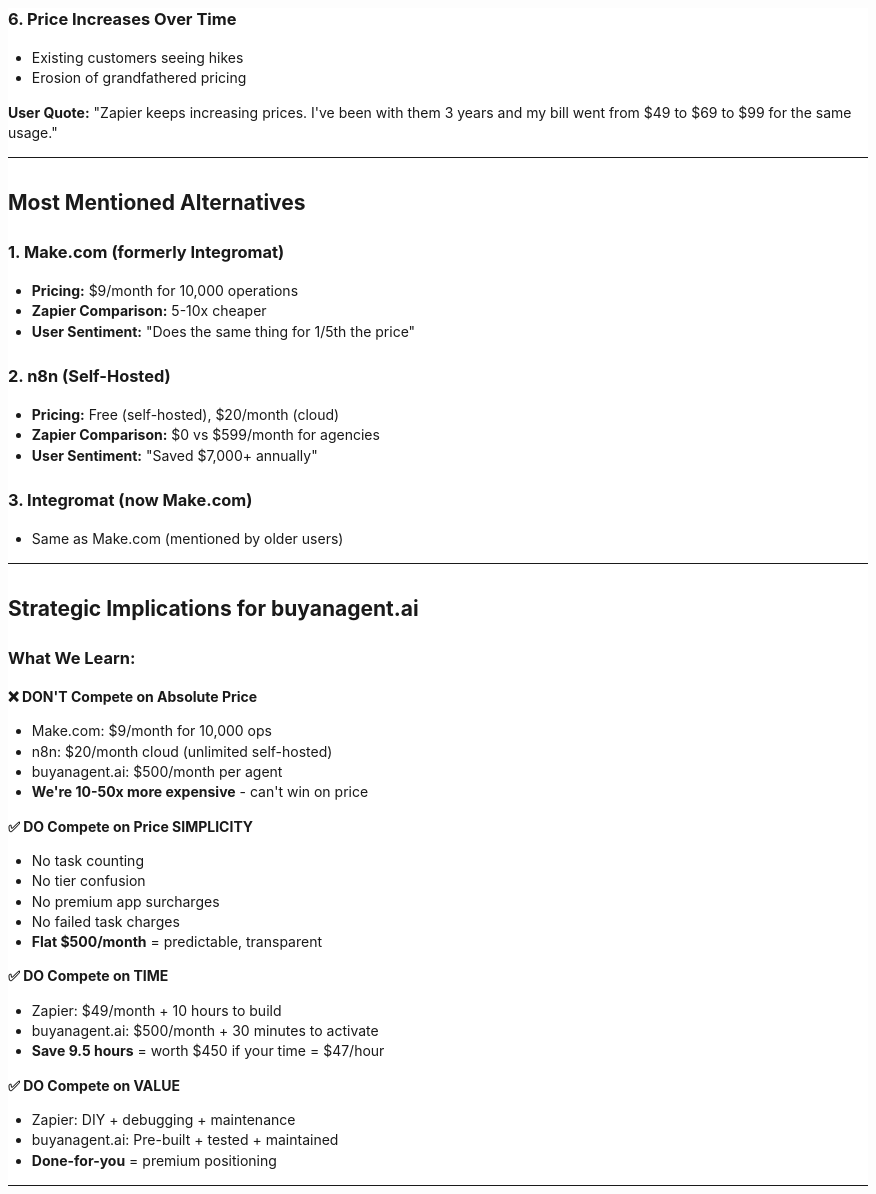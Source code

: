 ### 6. **Price Increases Over Time**
- Existing customers seeing hikes
- Erosion of grandfathered pricing

**User Quote:** "Zapier keeps increasing prices. I've been with them 3 years and my bill went from $49 to $69 to $99 for the same usage."

---

## Most Mentioned Alternatives

### 1. **Make.com** (formerly Integromat)
- **Pricing:** $9/month for 10,000 operations
- **Zapier Comparison:** 5-10x cheaper
- **User Sentiment:** "Does the same thing for 1/5th the price"

### 2. **n8n** (Self-Hosted)
- **Pricing:** Free (self-hosted), $20/month (cloud)
- **Zapier Comparison:** $0 vs $599/month for agencies
- **User Sentiment:** "Saved $7,000+ annually"

### 3. **Integromat** (now Make.com)
- Same as Make.com (mentioned by older users)

---

## Strategic Implications for buyanagent.ai

### What We Learn:

**❌ DON'T Compete on Absolute Price**
- Make.com: $9/month for 10,000 ops
- n8n: $20/month cloud (unlimited self-hosted)
- buyanagent.ai: $500/month per agent
- **We're 10-50x more expensive** - can't win on price

**✅ DO Compete on Price SIMPLICITY**
- No task counting
- No tier confusion
- No premium app surcharges
- No failed task charges
- **Flat $500/month** = predictable, transparent

**✅ DO Compete on TIME**
- Zapier: $49/month + 10 hours to build
- buyanagent.ai: $500/month + 30 minutes to activate
- **Save 9.5 hours** = worth $450 if your time = $47/hour

**✅ DO Compete on VALUE**
- Zapier: DIY + debugging + maintenance
- buyanagent.ai: Pre-built + tested + maintained
- **Done-for-you** = premium positioning

---